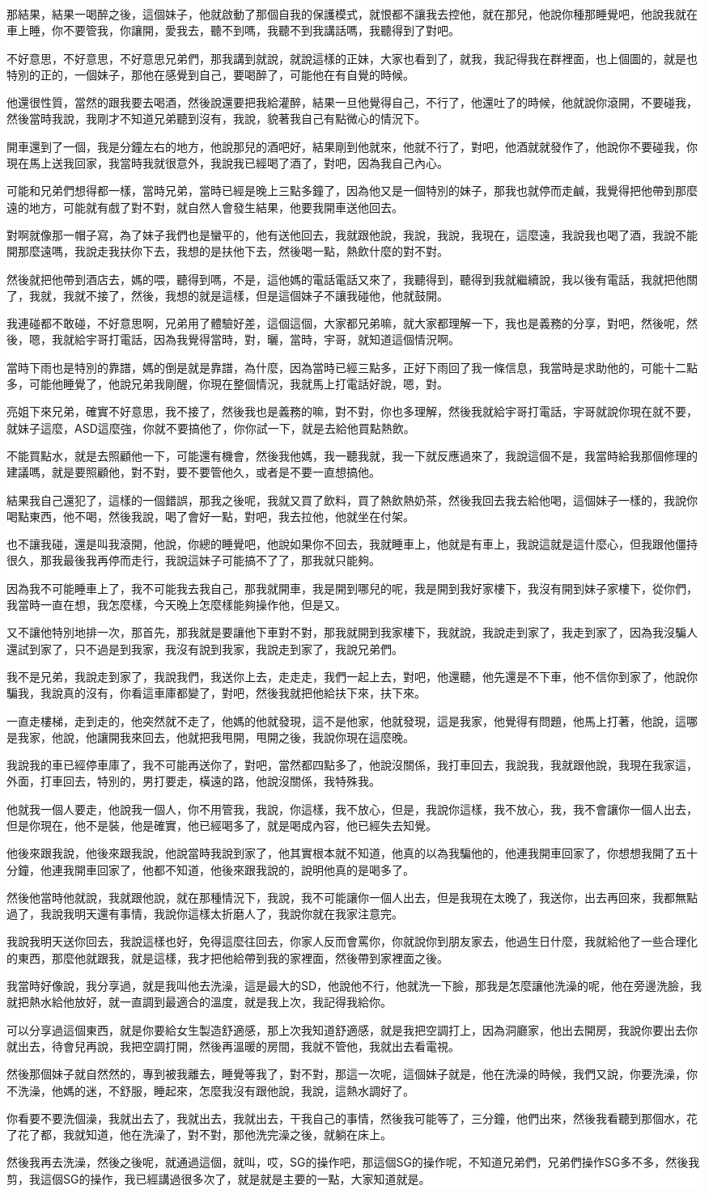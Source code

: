 那結果，結果一喝醉之後，這個妹子，他就啟動了那個自我的保護模式，就恨都不讓我去控他，就在那兒，他說你種那睡覺吧，他說我就在車上睡，你不要管我，你讓開，愛我去，聽不到嗎，我聽不到我講話嗎，我聽得到了對吧。

不好意思，不好意思，不好意思兄弟們，那我講到就說，就說這樣的正妹，大家也看到了，就我，我記得我在群裡面，也上個圖的，就是也特別的正的，一個妹子，那他在感覺到自己，要喝醉了，可能他在有自覺的時候。

他還很性質，當然的跟我要去喝酒，然後說還要把我給灌醉，結果一旦他覺得自己，不行了，他還吐了的時候，他就說你滾開，不要碰我，然後當時我說，我剛才不知道兄弟聽到沒有，我說，貌著我自己有點微心的情況下。

開車還到了一個，我是分鐘左右的地方，他說那兒的酒吧好，結果剛到他就來，他就不行了，對吧，他酒就就發作了，他說你不要碰我，你現在馬上送我回家，我當時我就很意外，我說我已經喝了酒了，對吧，因為我自己內心。

可能和兄弟們想得都一樣，當時兄弟，當時已經是晚上三點多鐘了，因為他又是一個特別的妹子，那我也就停而走鹹，我覺得把他帶到那麼遠的地方，可能就有戲了對不對，就自然人會發生結果，他要我開車送他回去。

對啊就像那一帽子寫，為了妹子我們也是蠻平的，他有送他回去，我就跟他說，我說，我說，我現在，這麼遠，我說我也喝了酒，我說不能開那麼遠嗎，我說走我扶你下去，我想的是扶他下去，然後喝一點，熱飲什麼的對不對。

然後就把他帶到酒店去，媽的喂，聽得到嗎，不是，這他媽的電話電話又來了，我聽得到，聽得到我就繼續說，我以後有電話，我就把他關了，我就，我就不接了，然後，我想的就是這樣，但是這個妹子不讓我碰他，他就鼓開。

我連碰都不敢碰，不好意思啊，兄弟用了體驗好差，這個這個，大家都兄弟嘛，就大家都理解一下，我也是義務的分享，對吧，然後呢，然後，嗯，我就給宇哥打電話，因為我覺得當時，對，曬，當時，宇哥，就知道這個情況啊。

當時下雨也是特別的靠譜，媽的倒是就是靠譜，為什麼，因為當時已經三點多，正好下雨回了我一條信息，我當時是求助他的，可能十二點多，可能他睡覺了，他說兄弟我剛醒，你現在整個情況，我就馬上打電話好說，嗯，對。

亮姐下來兄弟，確實不好意思，我不接了，然後我也是義務的嘛，對不對，你也多理解，然後我就給宇哥打電話，宇哥就說你現在就不要，就妹子這麼，ASD這麼強，你就不要搞他了，你你試一下，就是去給他買點熱飲。

不能買點水，就是去照顧他一下，可能還有機會，然後我他媽，我一聽我就，我一下就反應過來了，我說這個不是，我當時給我那個修理的建議嗎，就是要照顧他，對不對，要不要管他久，或者是不要一直想搞他。

結果我自己還犯了，這樣的一個錯誤，那我之後呢，我就又買了飲料，買了熱飲熱奶茶，然後我回去我去給他喝，這個妹子一樣的，我說你喝點東西，他不喝，然後我說，喝了會好一點，對吧，我去拉他，他就坐在付架。

也不讓我碰，還是叫我滾開，他說，你總的睡覺吧，他說如果你不回去，我就睡車上，他就是有車上，我說這就是這什麼心，但我跟他僵持很久，那我最後我再停而走行，我說這妹子可能搞不了了，那我就只能夠。

因為我不可能睡車上了，我不可能我去我自己，那我就開車，我是開到哪兒的呢，我是開到我好家樓下，我沒有開到妹子家樓下，從你們，我當時一直在想，我怎麼樣，今天晚上怎麼樣能夠操作他，但是又。

又不讓他特別地排一次，那首先，那我就是要讓他下車對不對，那我就開到我家樓下，我就說，我說走到家了，我走到家了，因為我沒騙人還試到家了，只不過是到我家，我沒有說到我家，我說走到家了，我說兄弟們。

我不是兄弟，我說走到家了，我說我們，我送你上去，走走走，我們一起上去，對吧，他還聽，他先還是不下車，他不信你到家了，他說你騙我，我說真的沒有，你看這車庫都變了，對吧，然後我就把他給扶下來，扶下來。

一直走樓梯，走到走的，他突然就不走了，他媽的他就發現，這不是他家，他就發現，這是我家，他覺得有問題，他馬上打著，他說，這哪是我家，他說，他讓開我來回去，他就把我甩開，甩開之後，我說你現在這麼晚。

我說我的車已經停車庫了，我不可能再送你了，對吧，當然都四點多了，他說沒關係，我打車回去，我說我，我就跟他說，我現在我家這，外面，打車回去，特別的，男打要走，橫遠的路，他說沒關係，我特殊我。

他就我一個人要走，他說我一個人，你不用管我，我說，你這樣，我不放心，但是，我說你這樣，我不放心，我，我不會讓你一個人出去，但是你現在，他不是裝，他是確實，他已經喝多了，就是喝成內容，他已經失去知覺。

他後來跟我說，他後來跟我說，他說當時我說到家了，他其實根本就不知道，他真的以為我騙他的，他連我開車回家了，你想想我開了五十分鐘，他連我開車回家了，他都不知道，他後來跟我說的，說明他真的是喝多了。

然後他當時他就說，我就跟他說，就在那種情況下，我說，我不可能讓你一個人出去，但是我現在太晚了，我送你，出去再回來，我都無點過了，我說我明天還有事情，我說你這樣太折磨人了，我說你就在我家注意完。

我說我明天送你回去，我說這樣也好，免得這麼往回去，你家人反而會罵你，你就說你到朋友家去，他過生日什麼，我就給他了一些合理化的東西，那麼他就跟我，就是這樣，我才把他給帶到我的家裡面，然後帶到家裡面之後。

我當時好像說，我分享過，就是我叫他去洗澡，這是最大的SD，他說他不行，他就洗一下臉，那我是怎麼讓他洗澡的呢，他在旁邊洗臉，我就把熱水給他放好，就一直調到最適合的溫度，就是我上次，我記得我給你。

可以分享過這個東西，就是你要給女生製造舒適感，那上次我知道舒適感，就是我把空調打上，因為洞廳家，他出去開房，我說你要出去你就出去，待會兒再說，我把空調打開，然後再溫暖的房間，我就不管他，我就出去看電視。

然後那個妹子就自然然的，專到被我離去，睡覺等我了，對不對，那這一次呢，這個妹子就是，他在洗澡的時候，我們又說，你要洗澡，你不洗澡，他媽的迷，不舒服，睡起來，怎麼我沒有跟他說，我說，這熱水調好了。

你看要不要洗個澡，我就出去了，我就出去，我就出去，干我自己的事情，然後我可能等了，三分鐘，他們出來，然後我看聽到那個水，花了花了都，我就知道，他在洗澡了，對不對，那他洗完澡之後，就躺在床上。

然後我再去洗澡，然後之後呢，就通過這個，就叫，哎，SG的操作吧，那這個SG的操作呢，不知道兄弟們，兄弟們操作SG多不多，然後我剪，我這個SG的操作，我已經講過很多次了，就是就是主要的一點，大家知道就是。
